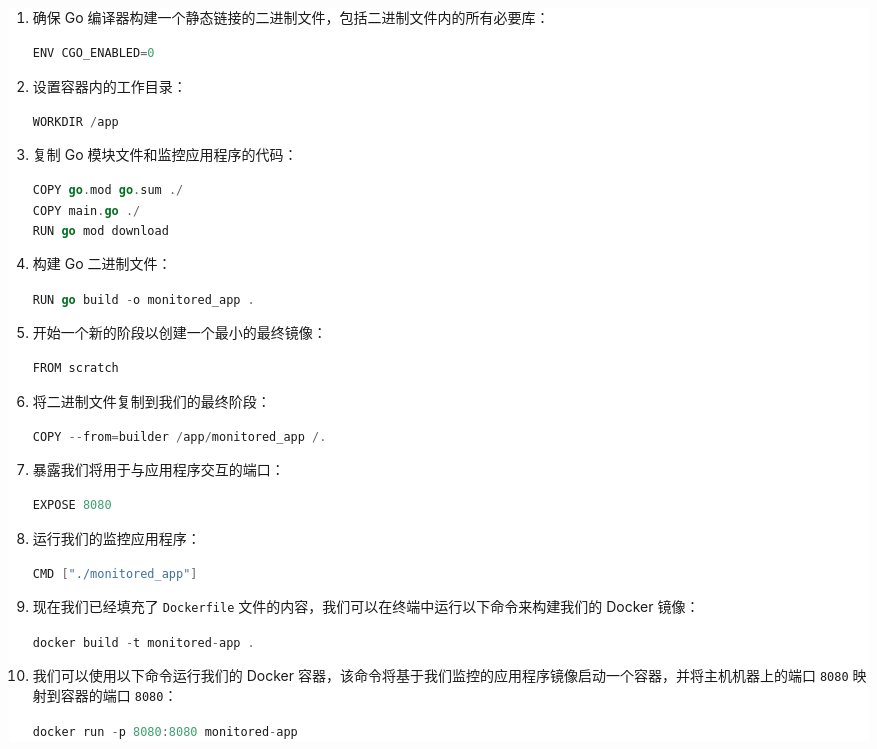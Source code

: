 1.  确保 Go 编译器构建一个静态链接的二进制文件，包括二进制文件内的所有必要库：

    ```go
    ENV CGO_ENABLED=0
    ```

1.  设置容器内的工作目录：

    ```go
    WORKDIR /app
    ```

1.  复制 Go 模块文件和监控应用程序的代码：

    ```go
    COPY go.mod go.sum ./
    COPY main.go ./
    RUN go mod download
    ```

1.  构建 Go 二进制文件：

    ```go
    RUN go build -o monitored_app .
    ```

1.  开始一个新的阶段以创建一个最小的最终镜像：

    ```go
    FROM scratch
    ```

1.  将二进制文件复制到我们的最终阶段：

    ```go
    COPY --from=builder /app/monitored_app /.
    ```

1.  暴露我们将用于与应用程序交互的端口：

    ```go
    EXPOSE 8080
    ```

1.  运行我们的监控应用程序：

    ```go
    CMD ["./monitored_app"]
    ```

1.  现在我们已经填充了 `Dockerfile` 文件的内容，我们可以在终端中运行以下命令来构建我们的 Docker 镜像：

    ```go
    docker build -t monitored-app .
    ```

1.  我们可以使用以下命令运行我们的 Docker 容器，该命令将基于我们监控的应用程序镜像启动一个容器，并将主机机器上的端口 `8080` 映射到容器的端口 `8080`：

    ```go
    docker run -p 8080:8080 monitored-app
    ```
